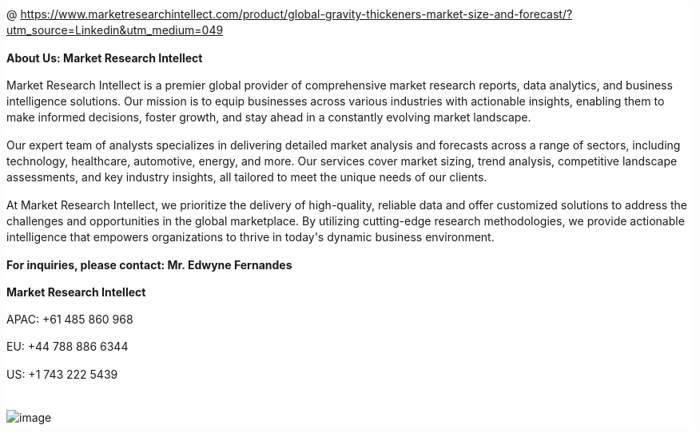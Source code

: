 @</strong>&nbsp;<a href="https://www.marketresearchintellect.com/product/global-gravity-thickeners-market-size-and-forecast/?utm_source=Linkedin&utm_medium=049">https://www.marketresearchintellect.com/product/global-gravity-thickeners-market-size-and-forecast/?utm_source=Linkedin&utm_medium=049</a></span></p><p><strong>About Us: Market Research Intellect</strong></p><p>Market Research Intellect is a premier global provider of comprehensive market research reports, data analytics, and business intelligence solutions. Our mission is to equip businesses across various industries with actionable insights, enabling them to make informed decisions, foster growth, and stay ahead in a constantly evolving market landscape.</p><p>Our expert team of analysts specializes in delivering detailed market analysis and forecasts across a range of sectors, including technology, healthcare, automotive, energy, and more. Our services cover market sizing, trend analysis, competitive landscape assessments, and key industry insights, all tailored to meet the unique needs of our clients.</p><p>At Market Research Intellect, we prioritize the delivery of high-quality, reliable data and offer customized solutions to address the challenges and opportunities in the global marketplace. By utilizing cutting-edge research methodologies, we provide actionable intelligence that empowers organizations to thrive in today's dynamic business environment.</p><p><strong>For inquiries, please contact: Mr. Edwyne Fernandes</strong></p><p><strong>Market Research Intellect</strong></p><p>APAC: +61 485 860 968</p><p>EU: +44 788 886 6344</p><p>US: +1 743 222 5439</p></div><div class="article-main__content" data-test-id="publishing-text-block">&nbsp;</div>
![image](https://github.com/user-attachments/assets/63dc5f12-eade-4cdc-991b-ea7aef14b61e)
